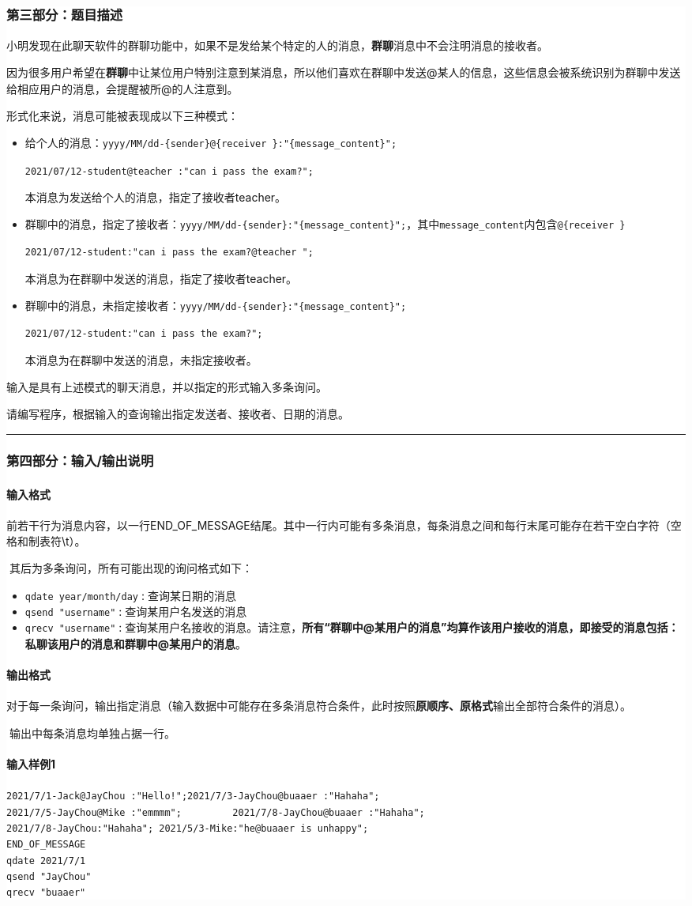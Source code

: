 ### 第三部分：题目描述

​		小明发现在此聊天软件的群聊功能中，如果不是发给某个特定的人的消息，**群聊**消息中不会注明消息的接收者。

​		因为很多用户希望在**群聊**中让某位用户特别注意到某消息，所以他们喜欢在群聊中发送@某人的信息，这些信息会被系统识别为群聊中发送给相应用户的消息，会提醒被所@的人注意到。

形式化来说，消息可能被表现成以下三种模式：

- 给个人的消息：`yyyy/MM/dd-{sender}@{receiver }:"{message_content}";`

  ``` 
  2021/07/12-student@teacher :"can i pass the exam?";
  ```

  本消息为发送给个人的消息，指定了接收者teacher。

- 群聊中的消息，指定了接收者：`yyyy/MM/dd-{sender}:"{message_content}";`，其中`message_content`内包含`@{receiver }`

  ``` 
  2021/07/12-student:"can i pass the exam?@teacher ";
  ```

  本消息为在群聊中发送的消息，指定了接收者teacher。

- 群聊中的消息，未指定接收者：`yyyy/MM/dd-{sender}:"{message_content}";`

  ``` 
  2021/07/12-student:"can i pass the exam?";
  ```

  本消息为在群聊中发送的消息，未指定接收者。


输入是具有上述模式的聊天消息，并以指定的形式输入多条询问。

请编写程序，根据输入的查询输出指定发送者、接收者、日期的消息。

---

### 第四部分：输入/输出说明

#### 输入格式

​		前若干行为消息内容，以一行END_OF_MESSAGE结尾。其中一行内可能有多条消息，每条消息之间和每行末尾可能存在若干空白字符（空格和制表符\t）。

​		其后为多条询问，所有可能出现的询问格式如下：

- `qdate year/month/day` : 查询某日期的消息
- `qsend "username"` : 查询某用户名发送的消息
- `qrecv "username"` : 查询某用户名接收的消息。请注意，**所有“群聊中@某用户的消息”均算作该用户接收的消息，即接受的消息包括：私聊该用户的消息和群聊中@某用户的消息**。

#### 输出格式

​		对于每一条询问，输出指定消息（输入数据中可能存在多条消息符合条件，此时按照**原顺序、原格式**输出全部符合条件的消息）。

​		输出中每条消息均单独占据一行。

#### 输入样例1

```
2021/7/1-Jack@JayChou :"Hello!";2021/7/3-JayChou@buaaer :"Hahaha";
2021/7/5-JayChou@Mike :"emmmm";         2021/7/8-JayChou@buaaer :"Hahaha";
2021/7/8-JayChou:"Hahaha"; 2021/5/3-Mike:"he@buaaer is unhappy";
END_OF_MESSAGE
qdate 2021/7/1
qsend "JayChou"
qrecv "buaaer"
```
